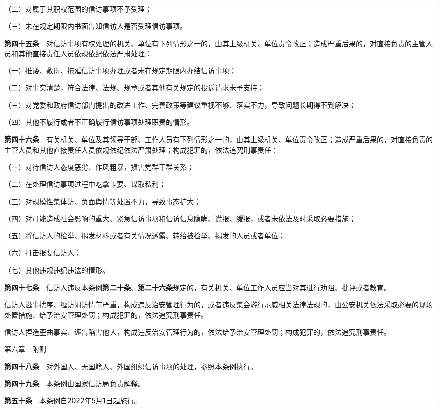 （二）对属于其职权范围的信访事项不予受理；

（三）未在规定期限内书面告知信访人是否受理信访事项。

**第四十五条**　对信访事项有权处理的机关、单位有下列情形之一的，由其上级机关、单位责令改正；造成严重后果的，对直接负责的主管人员和其他直接责任人员依规依纪依法严肃处理：

（一）推诿、敷衍、拖延信访事项办理或者未在规定期限内办结信访事项；

（二）对事实清楚，符合法律、法规、规章或者其他有关规定的投诉请求未予支持；

（三）对党委和政府信访部门提出的改进工作、完善政策等建议重视不够、落实不力，导致问题长期得不到解决；

（四）其他不履行或者不正确履行信访事项处理职责的情形。

**第四十六条**　有关机关、单位及其领导干部、工作人员有下列情形之一的，由其上级机关、单位责令改正；造成严重后果的，对直接负责的主管人员和其他直接责任人员依规依纪依法严肃处理；构成犯罪的，依法追究刑事责任：

（一）对待信访人态度恶劣、作风粗暴，损害党群干群关系；

（二）在处理信访事项过程中吃拿卡要、谋取私利；

（三）对规模性集体访、负面舆情等处置不力，导致事态扩大；

（四）对可能造成社会影响的重大、紧急信访事项和信访信息隐瞒、谎报、缓报，或者未依法及时采取必要措施；

（五）将信访人的检举、揭发材料或者有关情况透露、转给被检举、揭发的人员或者单位；

（六）打击报复信访人；

（七）其他违规违纪违法的情形。

**第四十七条**　信访人违反本条例**第二十条**、**第二十六条**规定的，有关机关、单位工作人员应当对其进行劝阻、批评或者教育。

信访人滋事扰序、缠访闹访情节严重，构成违反治安管理行为的，或者违反集会游行示威相关法律法规的，由公安机关依法采取必要的现场处置措施、给予治安管理处罚；构成犯罪的，依法追究刑事责任。

信访人捏造歪曲事实、诬告陷害他人，构成违反治安管理行为的，依法给予治安管理处罚；构成犯罪的，依法追究刑事责任。

第六章　附则

**第四十八条**　对外国人、无国籍人、外国组织信访事项的处理，参照本条例执行。

**第四十九条**　本条例由国家信访局负责解释。

**第五十条**　本条例自2022年5月1日起施行。

 